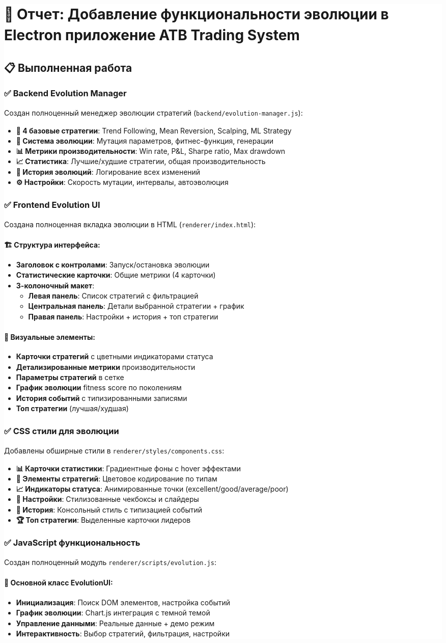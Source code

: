 # 🧬 Отчет: Добавление функциональности эволюции в Electron приложение ATB Trading System

## 📋 Выполненная работа

### ✅ **Backend Evolution Manager** 
Создан полноценный менеджер эволюции стратегий (`backend/evolution-manager.js`):

- **🎯 4 базовые стратегии**: Trend Following, Mean Reversion, Scalping, ML Strategy
- **🧬 Система эволюции**: Мутация параметров, фитнес-функция, генерации
- **📊 Метрики производительности**: Win rate, P&L, Sharpe ratio, Max drawdown
- **📈 Статистика**: Лучшие/худшие стратегии, общая производительность
- **📜 История эволюций**: Логирование всех изменений
- **⚙️ Настройки**: Скорость мутации, интервалы, автоэволюция

### ✅ **Frontend Evolution UI**
Создана полноценная вкладка эволюции в HTML (`renderer/index.html`):

#### 🏗️ **Структура интерфейса**:
- **Заголовок с контролами**: Запуск/остановка эволюции
- **Статистические карточки**: Общие метрики (4 карточки)
- **3-колоночный макет**:
  - **Левая панель**: Список стратегий с фильтрацией
  - **Центральная панель**: Детали выбранной стратегии + график
  - **Правая панель**: Настройки + история + топ стратегии

#### 🎨 **Визуальные элементы**:
- **Карточки стратегий** с цветными индикаторами статуса
- **Детализированные метрики** производительности
- **Параметры стратегий** в сетке
- **График эволюции** fitness score по поколениям
- **История событий** с типизированными записями
- **Топ стратегии** (лучшая/худшая)

### ✅ **CSS стили для эволюции**
Добавлены обширные стили в `renderer/styles/components.css`:

- **📊 Карточки статистики**: Градиентные фоны с hover эффектами
- **🎯 Элементы стратегий**: Цветовое кодирование по типам
- **📈 Индикаторы статуса**: Анимированные точки (excellent/good/average/poor)
- **🔧 Настройки**: Стилизованные чекбоксы и слайдеры
- **📜 История**: Консольный стиль с типизацией событий
- **🏆 Топ стратегии**: Выделенные карточки лидеров

### ✅ **JavaScript функциональность**
Создан полноценный модуль `renderer/scripts/evolution.js`:

#### 🎯 **Основной класс EvolutionUI**:
- **Инициализация**: Поиск DOM элементов, настройка событий
- **График эволюции**: Chart.js интеграция с темной темой
- **Управление данными**: Реальные данные + демо режим
- **Интерактивность**: Выбор стратегий, фильтрация, настройки
